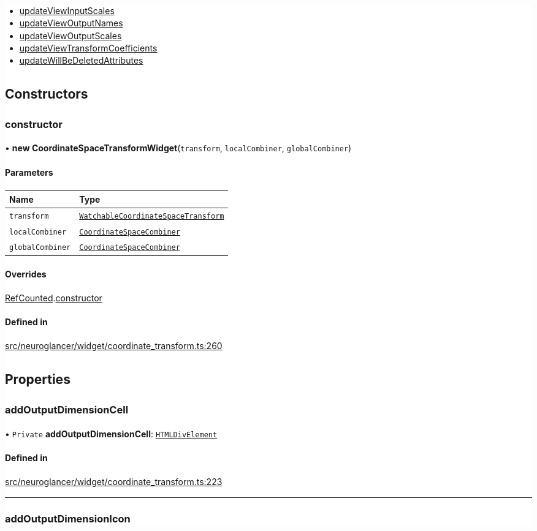 - [updateViewInputScales](widget_coordinate_transform.CoordinateSpaceTransformWidget.md#updateviewinputscales)
- [updateViewOutputNames](widget_coordinate_transform.CoordinateSpaceTransformWidget.md#updateviewoutputnames)
- [updateViewOutputScales](widget_coordinate_transform.CoordinateSpaceTransformWidget.md#updateviewoutputscales)
- [updateViewTransformCoefficients](widget_coordinate_transform.CoordinateSpaceTransformWidget.md#updateviewtransformcoefficients)
- [updateWillBeDeletedAttributes](widget_coordinate_transform.CoordinateSpaceTransformWidget.md#updatewillbedeletedattributes)

## Constructors

### constructor

• **new CoordinateSpaceTransformWidget**(`transform`, `localCombiner`, `globalCombiner`)

#### Parameters

| Name | Type |
| :------ | :------ |
| `transform` | [`WatchableCoordinateSpaceTransform`](annotation_annotation_layer_state._internal_.WatchableCoordinateSpaceTransform.md) |
| `localCombiner` | [`CoordinateSpaceCombiner`](annotation_annotation_layer_state._internal_.CoordinateSpaceCombiner.md) |
| `globalCombiner` | [`CoordinateSpaceCombiner`](annotation_annotation_layer_state._internal_.CoordinateSpaceCombiner.md) |

#### Overrides

[RefCounted](util_disposable.RefCounted.md).[constructor](util_disposable.RefCounted.md#constructor)

#### Defined in

[src/neuroglancer/widget/coordinate_transform.ts:260](https://github.com/ActiveBrainAtlas2/neuroglancer/blob/1beb5d34/src/neuroglancer/widget/coordinate_transform.ts#L260)

## Properties

### addOutputDimensionCell

• `Private` **addOutputDimensionCell**: [`HTMLDivElement`](../modules/annotation_annotation_layer_state._internal_.md#htmldivelement)

#### Defined in

[src/neuroglancer/widget/coordinate_transform.ts:223](https://github.com/ActiveBrainAtlas2/neuroglancer/blob/1beb5d34/src/neuroglancer/widget/coordinate_transform.ts#L223)

___

### addOutputDimensionIcon
